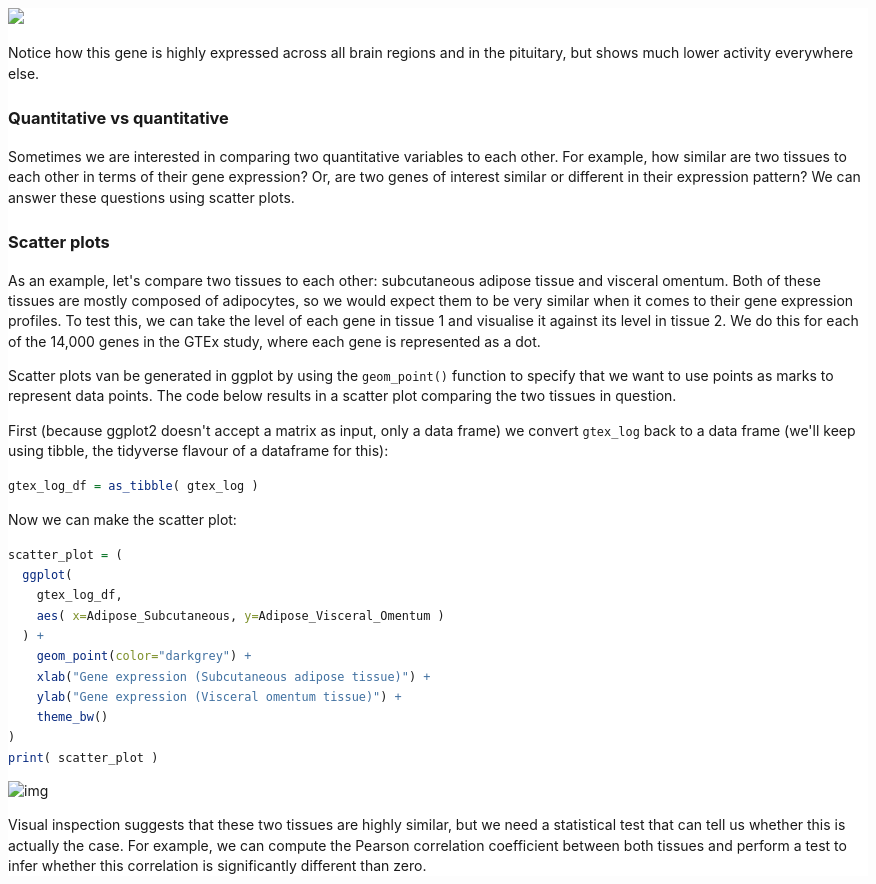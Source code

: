 ![](Data-visualisation-practical_GTEx_files/figure-html/plot_SYP_per_tissue-1.png)

Notice how this gene is highly expressed across all brain regions and in the pituitary, but shows much lower activity everywhere else.

### Quantitative vs quantitative

Sometimes we are interested in comparing two quantitative variables to each other. For example, how similar are two tissues to each other in terms of their gene expression? Or, are two genes of interest similar or different in their expression pattern? We can answer these questions using scatter plots.

### Scatter plots

As an example, let's compare two tissues to each other: subcutaneous adipose tissue and visceral omentum. Both of these
tissues are mostly composed of adipocytes, so we would expect them to be very similar when it comes to their gene
expression profiles. To test this, we can take the level of each gene in tissue 1 and visualise it against its level in
tissue 2. We do this for each of the 14,000 genes in the GTEx study, where each gene is represented as a dot.

Scatter plots van be generated in ggplot by using the `geom_point()` function to specify that we want to use points as
marks to represent data points. The code below results in a scatter plot comparing the two tissues in question.

First (because ggplot2 doesn't accept a matrix as input, only a data frame) we convert `gtex_log` back to a data frame
(we'll keep using tibble, the tidyverse flavour of a dataframe for this):

```r
gtex_log_df = as_tibble( gtex_log )
```

Now we can make the scatter plot:

```r
scatter_plot = (
  ggplot(
    gtex_log_df,
    aes( x=Adipose_Subcutaneous, y=Adipose_Visceral_Omentum )
  ) +
    geom_point(color="darkgrey") +
    xlab("Gene expression (Subcutaneous adipose tissue)") +
    ylab("Gene expression (Visceral omentum tissue)") +
    theme_bw()
)
print( scatter_plot )
```

![img](Data-visualisation-practical_GTEx_files/figure-html/plot_adipose_tissue_correlations-1.png)

Visual inspection suggests that these two tissues are highly similar, but we need a statistical test that can tell us
whether this is actually the case. For example, we can compute the Pearson correlation coefficient between both tissues
and perform a test to infer whether this correlation is significantly different than zero.
